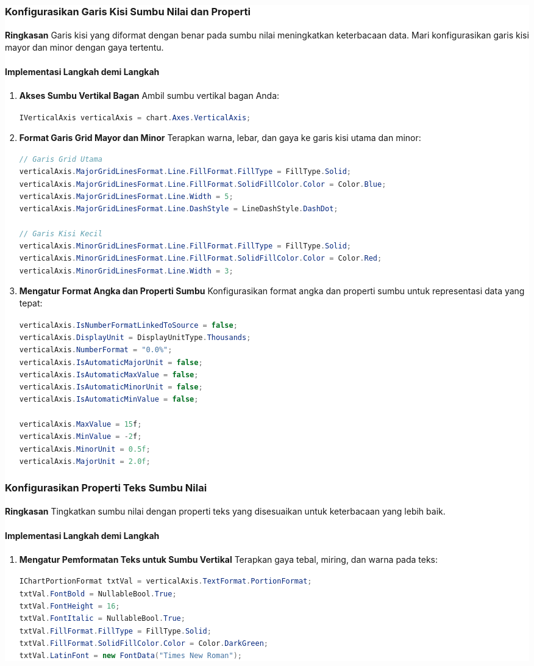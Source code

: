 ### Konfigurasikan Garis Kisi Sumbu Nilai dan Properti
**Ringkasan**
Garis kisi yang diformat dengan benar pada sumbu nilai meningkatkan keterbacaan data. Mari konfigurasikan garis kisi mayor dan minor dengan gaya tertentu.

#### Implementasi Langkah demi Langkah
1. **Akses Sumbu Vertikal Bagan**
   Ambil sumbu vertikal bagan Anda:
   ```csharp
   IVerticalAxis verticalAxis = chart.Axes.VerticalAxis;
   ```
2. **Format Garis Grid Mayor dan Minor**
   Terapkan warna, lebar, dan gaya ke garis kisi utama dan minor:
   ```csharp
   // Garis Grid Utama
   verticalAxis.MajorGridLinesFormat.Line.FillFormat.FillType = FillType.Solid;
   verticalAxis.MajorGridLinesFormat.Line.FillFormat.SolidFillColor.Color = Color.Blue;
   verticalAxis.MajorGridLinesFormat.Line.Width = 5;
   verticalAxis.MajorGridLinesFormat.Line.DashStyle = LineDashStyle.DashDot;

   // Garis Kisi Kecil
   verticalAxis.MinorGridLinesFormat.Line.FillFormat.FillType = FillType.Solid;
   verticalAxis.MinorGridLinesFormat.Line.FillFormat.SolidFillColor.Color = Color.Red;
   verticalAxis.MinorGridLinesFormat.Line.Width = 3;
   ```
3. **Mengatur Format Angka dan Properti Sumbu**
   Konfigurasikan format angka dan properti sumbu untuk representasi data yang tepat:
   ```csharp
   verticalAxis.IsNumberFormatLinkedToSource = false;
   verticalAxis.DisplayUnit = DisplayUnitType.Thousands;
   verticalAxis.NumberFormat = "0.0%";
   verticalAxis.IsAutomaticMajorUnit = false;
   verticalAxis.IsAutomaticMaxValue = false;
   verticalAxis.IsAutomaticMinorUnit = false;
   verticalAxis.IsAutomaticMinValue = false;

   verticalAxis.MaxValue = 15f;
   verticalAxis.MinValue = -2f;
   verticalAxis.MinorUnit = 0.5f;
   verticalAxis.MajorUnit = 2.0f;
   ```

### Konfigurasikan Properti Teks Sumbu Nilai
**Ringkasan**
Tingkatkan sumbu nilai dengan properti teks yang disesuaikan untuk keterbacaan yang lebih baik.

#### Implementasi Langkah demi Langkah
1. **Mengatur Pemformatan Teks untuk Sumbu Vertikal**
   Terapkan gaya tebal, miring, dan warna pada teks:
   ```csharp
   IChartPortionFormat txtVal = verticalAxis.TextFormat.PortionFormat;
   txtVal.FontBold = NullableBool.True;
   txtVal.FontHeight = 16;
   txtVal.FontItalic = NullableBool.True;
   txtVal.FillFormat.FillType = FillType.Solid;
   txtVal.FillFormat.SolidFillColor.Color = Color.DarkGreen;
   txtVal.LatinFont = new FontData("Times New Roman");
   ```
